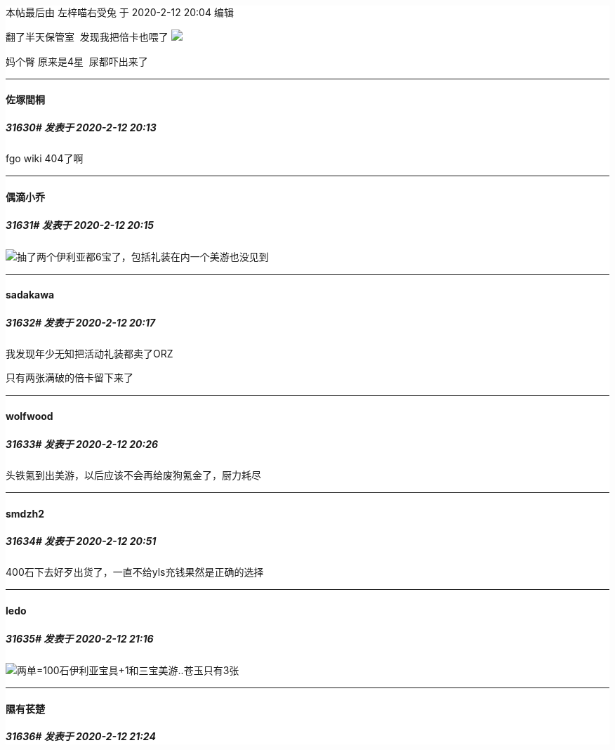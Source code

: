  本帖最后由 左梓喵右受兔 于 2020-2-12 20:04 编辑 

翻了半天保管室  发现我把倍卡也喂了 <img src="https://static.saraba1st.com/image/smiley/face2017/138.png" referrerpolicy="no-referrer">

妈个臀 原来是4星  尿都吓出来了

*****

####  佐塚間桐  
##### 31630#       发表于 2020-2-12 20:13

fgo wiki 404了啊

*****

####  偶滴小乔  
##### 31631#       发表于 2020-2-12 20:15

<img src="https://static.saraba1st.com/image/smiley/face2017/067.png" referrerpolicy="no-referrer">抽了两个伊利亚都6宝了，包括礼装在内一个美游也没见到

*****

####  sadakawa  
##### 31632#       发表于 2020-2-12 20:17

我发现年少无知把活动礼装都卖了ORZ

只有两张满破的倍卡留下来了

*****

####  wolfwood  
##### 31633#       发表于 2020-2-12 20:26

头铁氪到出美游，以后应该不会再给废狗氪金了，厨力耗尽

*****

####  smdzh2  
##### 31634#       发表于 2020-2-12 20:51

400石下去好歹出货了，一直不给yls充钱果然是正确的选择

*****

####  ledo  
##### 31635#       发表于 2020-2-12 21:16

<img src="https://static.saraba1st.com/image/smiley/face2017/143.png" referrerpolicy="no-referrer">两单=100石伊利亚宝具+1和三宝美游..苍玉只有3张

*****

####  隰有苌楚  
##### 31636#       发表于 2020-2-12 21:24
